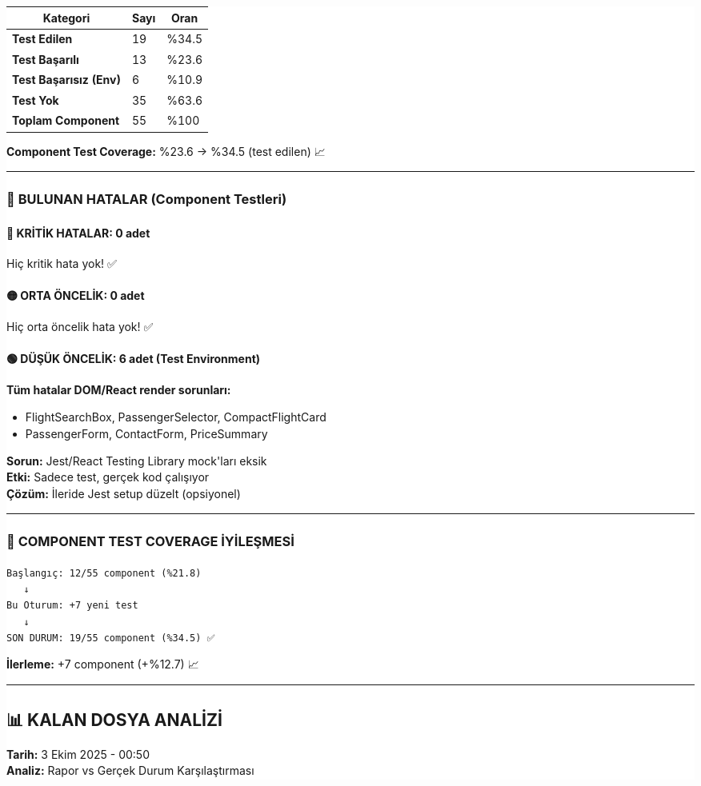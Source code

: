 | Kategori | Sayı | Oran |
|----------|------|------|
| **Test Edilen** | 19 | %34.5 |
| **Test Başarılı** | 13 | %23.6 |
| **Test Başarısız (Env)** | 6 | %10.9 |
| **Test Yok** | 35 | %63.6 |
| **Toplam Component** | 55 | %100 |

**Component Test Coverage:** %23.6 → %34.5 (test edilen) 📈

---

### 🐛 **BULUNAN HATALAR (Component Testleri)**

#### 🔴 **KRİTİK HATALAR: 0 adet**
Hiç kritik hata yok! ✅

#### 🟡 **ORTA ÖNCELİK: 0 adet**
Hiç orta öncelik hata yok! ✅

#### 🟢 **DÜŞÜK ÖNCELİK: 6 adet (Test Environment)**

**Tüm hatalar DOM/React render sorunları:**
- FlightSearchBox, PassengerSelector, CompactFlightCard
- PassengerForm, ContactForm, PriceSummary

**Sorun:** Jest/React Testing Library mock'ları eksik  
**Etki:** Sadece test, gerçek kod çalışıyor  
**Çözüm:** İleride Jest setup düzelt (opsiyonel)

---

### 🎯 **COMPONENT TEST COVERAGE İYİLEŞMESİ**

```
Başlangıç: 12/55 component (%21.8)
   ↓
Bu Oturum: +7 yeni test
   ↓
SON DURUM: 19/55 component (%34.5) ✅
```

**İlerleme:** +7 component (+%12.7) 📈

---

## 📊 **KALAN DOSYA ANALİZİ**

**Tarih:** 3 Ekim 2025 - 00:50  
**Analiz:** Rapor vs Gerçek Durum Karşılaştırması
